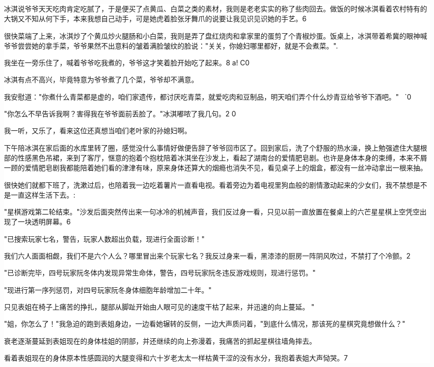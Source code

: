 
冰淇说爷爷天天吃肉肯定吃腻了，于是便买了点黄瓜、白菜之类的素材，我则是老老实实的称了些肉回去。做饭的时候冰淇看着农村特有的大锅又不知从何下手，本来我想自己动手，可是她虎着脸张牙舞爪的说要让我见识见识她的手艺。6



很快菜端了上来，冰淇炒了个黄瓜炒火腿肠和小白菜，我则是弄了盘红烧肉和拿家里的蛋剪了个青椒炒蛋。饭桌上，冰淇带着希冀的眼神喊爷爷尝尝她的拿手菜，爷爷果然不出意料的皱着满脸皱纹的脸说："关关，你媳妇哪里都好，就是不会煮菜。".



我坐在一旁乐住了，喊着爷爷吃我煮的，爷爷这才笑着脸开始吃了起来。8 a! C0



冰淇有点不高兴，毕竟特意为爷爷煮了几个菜，爷爷却不满意。



我安慰道："你煮什么青菜都是虚的，咱们家遗传，都讨厌吃青菜，就爱吃肉和豆制品，明天咱们弄个什么炒青豆给爷爷下酒吧。"   `0



"你怎么不早告诉我啊？害得我在爷爷面前丢脸了。"冰淇嘟哝了我几句。2  0



我一听，又乐了，看来这位还真想当咱们老叶家的孙媳妇啊。



下午陪冰淇在家后面的水库里转了圈，感觉没什么事情好做便告辞了爷爷回市区了。回到家后，洗了个舒服的热水澡，换上勉强遮住大腿根部的性感黑色吊裙，来到了客厅，惬意的抱着个抱枕陪着冰淇坐在沙发上，看起了湖南台的爱情肥皂剧。也许是身体本身的束缚，本来不屑一顾的爱情肥皂剧我都能陪着她们看的津津有味，原来身体还算大的烟瘾也消失不见，看见桌子上的烟盒，都没有一丝冲动拿出一根来抽。



很快她们就都下班了，洗漱过后，也陪着我一边吃着薯片一直看电视。看着旁边为着电视里狗血般的剧情激动起来的少女们，我不禁想是不是一直这样生活下去。:



"星棋游戏第二轮结束。"沙发后面突然传出来一句冰冷的机械声音，我们反过身一看，只见以前一直放置在餐桌上的六芒星星棋上空凭空出现了一块透明屏幕。6



"已搜索玩家七名，警告，玩家人数超出负载，现进行全面诊断！"



我们六人面面相觑，我们不是六个人么？哪里冒出来个玩家七名？我反过身来一看，黑漆漆的厨房一阵阴风吹过，不禁打了个冷颤。2



"已诊断完毕，四号玩家阮冬体内发现异常生命体，警告，四号玩家阮冬违反游戏规则，现进行惩罚。"



"现进行第一序列惩罚，对四号玩家阮冬身体细胞年龄增加二十年。"



只见表姐在椅子上痛苦的挣扎，腿部从脚趾开始由人眼可见的速度干枯了起来，并迅速的向上蔓延。 "



"姐，你怎么了！"我急迫的跑到表姐身边，一边看她辗转的反侧，一边大声质问着，"到底什么情况，那该死的星棋究竟想做什么？"



衰老逐渐蔓延到表姐现在的身体桂姐的阴部，并还继续的向上弥漫着，我痛苦的抓起星棋往墙角摔去。



看着表姐现在的身体原本性感圆润的大腿变得和六十岁老太太一样枯黄干涩的没有水分，我抱着表姐大声恸哭。7

